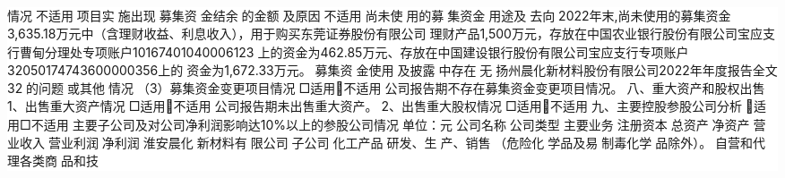 情况
不适用
项目实
施出现
募集资
金结余
的金额
及原因
不适用
尚未使
用的募
集资金
用途及
去向
2022年末,尚未使用的募集资金3,635.18万元中（含理财收益、利息收入），用于购买东莞证券股份有限公司
理财产品1,500万元，存放在中国农业银行股份有限公司宝应支行曹甸分理处专项账户10167401040006123
上的资金为462.85万元、存放在中国建设银行股份有限公司宝应支行专项账户32050174743600000356上的
资金为1,672.33万元。
募集资
金使用
及披露
中存在
无
扬州晨化新材料股份有限公司2022年年度报告全文
32
的问题
或其他
情况
（3）募集资金变更项目情况
□适用不适用
公司报告期不存在募集资金变更项目情况。
八、重大资产和股权出售
1、出售重大资产情况
□适用不适用
公司报告期未出售重大资产。
2、出售重大股权情况
□适用不适用
九、主要控股参股公司分析
适用□不适用
主要子公司及对公司净利润影响达10%以上的参股公司情况
单位：元
公司名称
公司类型
主要业务
注册资本
总资产
净资产
营业收入
营业利润
净利润
淮安晨化
新材料有
限公司
子公司
化工产品
研发、生
产、销售
（危险化
学品及易
制毒化学
品除外）。
自营和代
理各类商
品和技